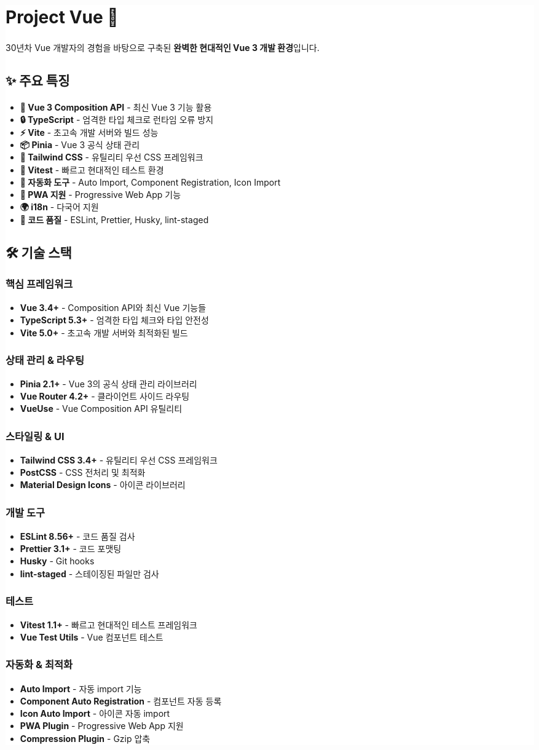 # Project Vue 🚀

30년차 Vue 개발자의 경험을 바탕으로 구축된 **완벽한 현대적인 Vue 3 개발 환경**입니다.

## ✨ 주요 특징

- **🔄 Vue 3 Composition API** - 최신 Vue 3 기능 활용
- **🔒 TypeScript** - 엄격한 타입 체크로 런타임 오류 방지
- **⚡ Vite** - 초고속 개발 서버와 빌드 성능
- **📦 Pinia** - Vue 3 공식 상태 관리
- **🎨 Tailwind CSS** - 유틸리티 우선 CSS 프레임워크
- **🧪 Vitest** - 빠르고 현대적인 테스트 환경
- **🔧 자동화 도구** - Auto Import, Component Registration, Icon Import
- **📱 PWA 지원** - Progressive Web App 기능
- **🌍 i18n** - 다국어 지원
- **🎯 코드 품질** - ESLint, Prettier, Husky, lint-staged

## 🛠️ 기술 스택

### 핵심 프레임워크
- **Vue 3.4+** - Composition API와 최신 Vue 기능들
- **TypeScript 5.3+** - 엄격한 타입 체크와 타입 안전성
- **Vite 5.0+** - 초고속 개발 서버와 최적화된 빌드

### 상태 관리 & 라우팅
- **Pinia 2.1+** - Vue 3의 공식 상태 관리 라이브러리
- **Vue Router 4.2+** - 클라이언트 사이드 라우팅
- **VueUse** - Vue Composition API 유틸리티

### 스타일링 & UI
- **Tailwind CSS 3.4+** - 유틸리티 우선 CSS 프레임워크
- **PostCSS** - CSS 전처리 및 최적화
- **Material Design Icons** - 아이콘 라이브러리

### 개발 도구
- **ESLint 8.56+** - 코드 품질 검사
- **Prettier 3.1+** - 코드 포맷팅
- **Husky** - Git hooks
- **lint-staged** - 스테이징된 파일만 검사

### 테스트
- **Vitest 1.1+** - 빠르고 현대적인 테스트 프레임워크
- **Vue Test Utils** - Vue 컴포넌트 테스트

### 자동화 & 최적화
- **Auto Import** - 자동 import 기능
- **Component Auto Registration** - 컴포넌트 자동 등록
- **Icon Auto Import** - 아이콘 자동 import
- **PWA Plugin** - Progressive Web App 지원
- **Compression Plugin** - Gzip 압축
